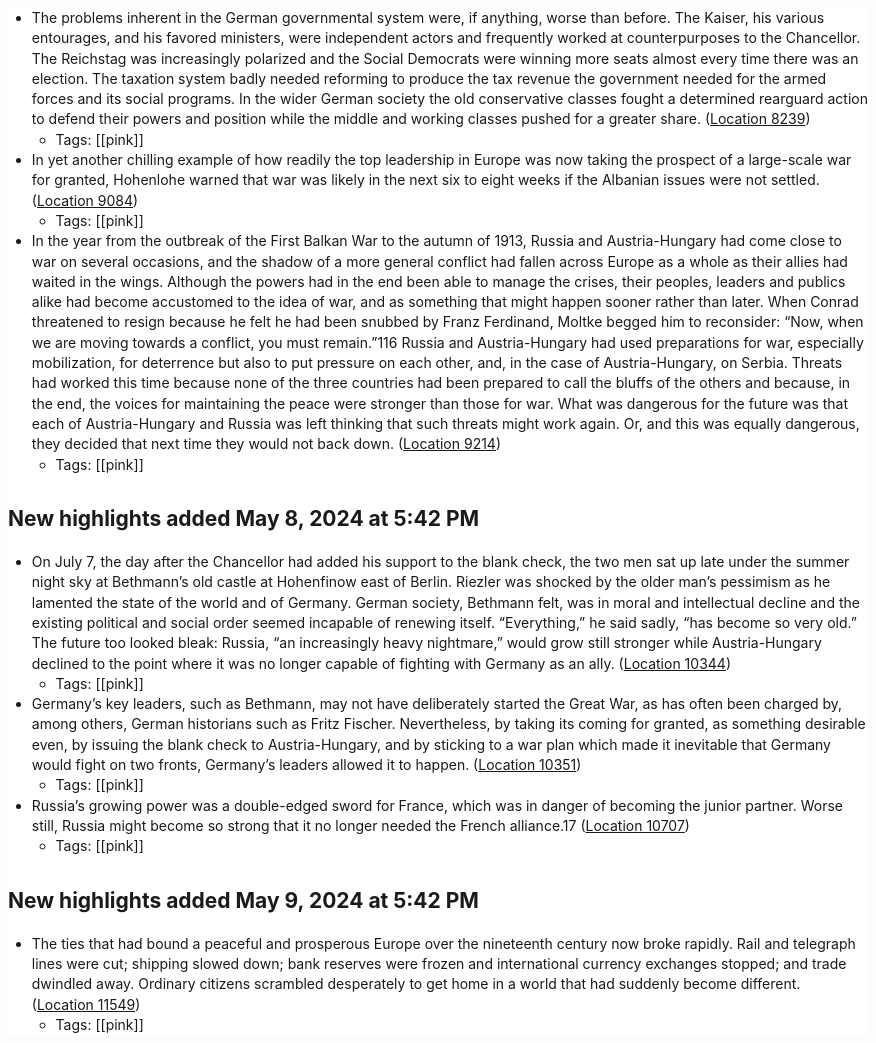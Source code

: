 - The problems inherent in the German governmental system were, if anything, worse than before. The Kaiser, his various entourages, and his favored ministers, were independent actors and frequently worked at counterpurposes to the Chancellor. The Reichstag was increasingly polarized and the Social Democrats were winning more seats almost every time there was an election. The taxation system badly needed reforming to produce the tax revenue the government needed for the armed forces and its social programs. In the wider German society the old conservative classes fought a determined rearguard action to defend their powers and position while the middle and working classes pushed for a greater share. ([Location 8239](https://readwise.io/to_kindle?action=open&asin=B00CNQ9PFK&location=8239))
    - Tags: [[pink]] 
- In yet another chilling example of how readily the top leadership in Europe was now taking the prospect of a large-scale war for granted, Hohenlohe warned that war was likely in the next six to eight weeks if the Albanian issues were not settled. ([Location 9084](https://readwise.io/to_kindle?action=open&asin=B00CNQ9PFK&location=9084))
    - Tags: [[pink]] 
- In the year from the outbreak of the First Balkan War to the autumn of 1913, Russia and Austria-Hungary had come close to war on several occasions, and the shadow of a more general conflict had fallen across Europe as a whole as their allies had waited in the wings. Although the powers had in the end been able to manage the crises, their peoples, leaders and publics alike had become accustomed to the idea of war, and as something that might happen sooner rather than later. When Conrad threatened to resign because he felt he had been snubbed by Franz Ferdinand, Moltke begged him to reconsider: “Now, when we are moving towards a conflict, you must remain.”116 Russia and Austria-Hungary had used preparations for war, especially mobilization, for deterrence but also to put pressure on each other, and, in the case of Austria-Hungary, on Serbia. Threats had worked this time because none of the three countries had been prepared to call the bluffs of the others and because, in the end, the voices for maintaining the peace were stronger than those for war. What was dangerous for the future was that each of Austria-Hungary and Russia was left thinking that such threats might work again. Or, and this was equally dangerous, they decided that next time they would not back down. ([Location 9214](https://readwise.io/to_kindle?action=open&asin=B00CNQ9PFK&location=9214))
    - Tags: [[pink]] 
## New highlights added May 8, 2024 at 5:42 PM
- On July 7, the day after the Chancellor had added his support to the blank check, the two men sat up late under the summer night sky at Bethmann’s old castle at Hohenfinow east of Berlin. Riezler was shocked by the older man’s pessimism as he lamented the state of the world and of Germany. German society, Bethmann felt, was in moral and intellectual decline and the existing political and social order seemed incapable of renewing itself. “Everything,” he said sadly, “has become so very old.” The future too looked bleak: Russia, “an increasingly heavy nightmare,” would grow still stronger while Austria-Hungary declined to the point where it was no longer capable of fighting with Germany as an ally. ([Location 10344](https://readwise.io/to_kindle?action=open&asin=B00CNQ9PFK&location=10344))
    - Tags: [[pink]] 
- Germany’s key leaders, such as Bethmann, may not have deliberately started the Great War, as has often been charged by, among others, German historians such as Fritz Fischer. Nevertheless, by taking its coming for granted, as something desirable even, by issuing the blank check to Austria-Hungary, and by sticking to a war plan which made it inevitable that Germany would fight on two fronts, Germany’s leaders allowed it to happen. ([Location 10351](https://readwise.io/to_kindle?action=open&asin=B00CNQ9PFK&location=10351))
    - Tags: [[pink]] 
- Russia’s growing power was a double-edged sword for France, which was in danger of becoming the junior partner. Worse still, Russia might become so strong that it no longer needed the French alliance.17 ([Location 10707](https://readwise.io/to_kindle?action=open&asin=B00CNQ9PFK&location=10707))
    - Tags: [[pink]] 
## New highlights added May 9, 2024 at 5:42 PM
- The ties that had bound a peaceful and prosperous Europe over the nineteenth century now broke rapidly. Rail and telegraph lines were cut; shipping slowed down; bank reserves were frozen and international currency exchanges stopped; and trade dwindled away. Ordinary citizens scrambled desperately to get home in a world that had suddenly become different. ([Location 11549](https://readwise.io/to_kindle?action=open&asin=B00CNQ9PFK&location=11549))
    - Tags: [[pink]] 